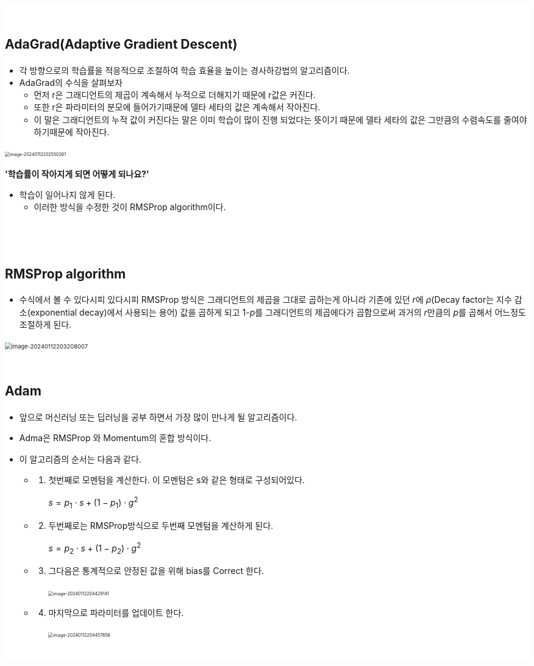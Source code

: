 <br>

## AdaGrad(Adaptive Gradient Descent)

-  각 방향으로의 학습률을 적응적으로 조절하여 학습 효율을 높이는 경사하강법의 알고리즘이다.
-  AdaGrad의 수식을 살펴보자
   -  먼저 r은 그래디언트의 제곱이 계속해서 누적으로 더해지기 때문에 r값은 커진다.
   -  또한 r은 파라미터의 분모에 들어가기때문에 델타 세타의 값은 계속해서 작아진다.
   -  이 말은 그래디언트의 누적 값이 커진다는 말은 이미 학습이 많이 진행 되었다는 뜻이기 때문에 델타 세타의 값은 그만큼의 수렴속도를 줄여야하기때문에 작아진다.

<img src="{{site.url}}/images/2023-01-11-LG Aimer Module 4/image-20240112202550261.png" alt="image-20240112202550261" style="zoom:50%;" />

**'학습률이 작아지게 되면 어떻게 되나요?'**

-  학습이 일어나지 않게 된다.
   -  이러한 방식을 수정한 것이 RMSProp algorithm이다.

<br>

<br>

## RMSProp algorithm

-  수식에서 볼 수 있다시피 있다시피 RMSProp 방식은 그래디언트의 제곱을 그대로 곱하는게 아니라 기존에 있던 $r$에 *ρ*(Decay factor는 지수 감소(exponential decay)에서 사용되는 용어) 값을 곱하게 되고 1-*p*를 그래디언트의 제곱에다가 곱함으로써 과거의 $r$만큼의 *p*를 곱해서 어느정도 조절하게 된다.

<img src="{{site.url}}/images/2023-01-11-LG Aimer Module 4/image-20240112203208007.png" alt="image-20240112203208007" style="zoom:67%;" />

<br>

<br>

## Adam

-  앞으로 머신러닝 또는 딥러닝을 공부 하면서 가장 많이 만나게 될 알고리즘이다.

-  Adma은 RMSProp 와 Momentum의 혼합 방식이다.

-  이 알고리즘의 순서는 다음과 같다.

   -  1.  첫번째로 모멘텀을 계산한다. 이 모멘텀은 s와 같은 형태로 구성되어있다. 

          $s=p_1⋅s+(1−p_1)⋅g^2$

   -  2.  두번째로는 RMSProp방식으로 두번째 모멘텀을 계산하게 된다.

          $s=p_2⋅s+(1−p_2)⋅g^2$

   -  3.  그다음은 통계적으로 안정된 값을 위해 bias를 Correct 한다.

          <img src="{{site.url}}/images/2023-01-11-LG Aimer Module 4/image-20240112204429141.png" alt="image-20240112204429141" style="zoom:50%;" />

   -  4.  마지막으로 파라미터를 업데이트 한다.

          <img src="{{site.url}}/images/2023-01-11-LG Aimer Module 4/image-20240112204457656.png" alt="image-20240112204457656" style="zoom:50%;" />

<br>
